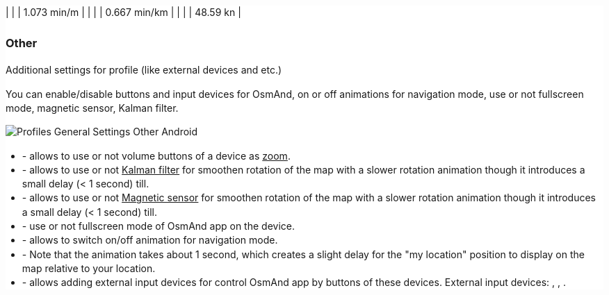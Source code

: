 |          | <Translate ios="true" ids="si_min_m"/> | 1.073 min/m |
|          | <Translate ios="true" ids="si_min_km"/> | 0.667 min/km |
|          | <Translate ios="true" ids="si_nm_h"/> | 48.59 kn |

</TabItem>

</Tabs>


### Other

Additional settings for profile (like external devices and etc.)

<Tabs groupId="operating-systems">

<TabItem value="android" label="Android">

*<Translate android="true" ids="shared_string_menu,configure_profile,general_settings_2,shared_string_other"/>*

You can enable/disable buttons and input devices for OsmAnd, on or off animations for navigation mode, use or not fullscreen mode, magnetic sensor, Kalman filter.

![Profiles General Settings Other Android](@site/static/img/personal/profiles/profile_gs_other_android.png)

- *<Translate android="true" ids="use_volume_buttons_as_zoom"/>* - allows to use or not volume buttons of a device as [zoom](../map/interact-with-map.md#my-location--zoom).
- *[<Translate android="true" ids="use_kalman_filter_compass"/>](../map/interact-with-map.md#extra-compass-settings)* - allows to use or not [Kalman filter](https://en.wikipedia.org/wiki/Kalman_filter) for smoothen rotation of the map with a slower rotation animation though it introduces a small delay (< 1 second) till.
- *[<Translate android="true" ids="use_magnetic_sensor"/>](../map/interact-with-map.md#extra-compass-settings)* - allows to use or not [Magnetic sensor](https://en.wikipedia.org/wiki/Kalman_filter) for smoothen rotation of the map with a slower rotation animation though it introduces a small delay (< 1 second) till.
- *<Translate android="true" ids="tap_on_map_to_hide_interface"/>* - use or not fullscreen mode of OsmAnd app on the device.
- *[<Translate android="true" ids="do_not_use_animations"/>](../map/interact-with-map.md#disable-all-animations)* - allows to switch on/off animation for navigation mode.
- *<Translate android="true" ids="animate_my_location"/>* - <Translate android="true" ids="animate_my_location_desc"/> Note that the animation takes about 1 second, which creates a slight delay for the "my location" position to display on the map relative to your location.  
- *[<Translate android="true" ids="external_input_device"/>](../map/interact-with-map.md#external-input-device-buttons)* - allows adding external input devices for control OsmAnd app by buttons of these devices. External input devices: <Translate android="true" ids="sett_wunderlinq_ext_input"/>, <Translate android="true" ids="sett_generic_ext_input"/>, <Translate android="true" ids="sett_parrot_ext_input"/>.

</TabItem>

<TabItem value="ios" label="iOS">

*<Translate ios="true" ids="menu,sett_settings,app_profiles,general_settings_2,shared_string_others"/>*
